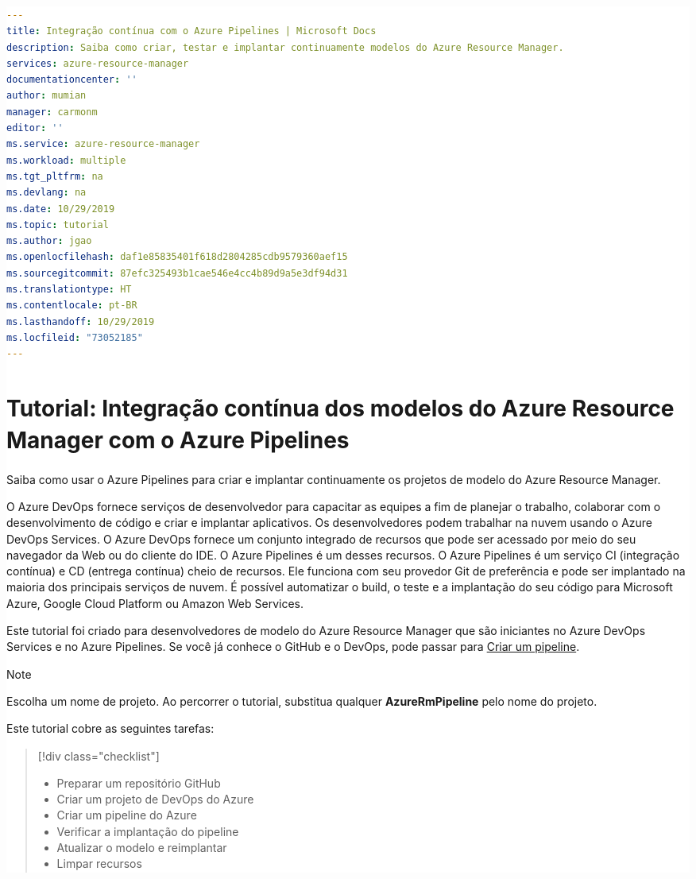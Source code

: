 ```yaml
---
title: Integração contínua com o Azure Pipelines | Microsoft Docs
description: Saiba como criar, testar e implantar continuamente modelos do Azure Resource Manager.
services: azure-resource-manager
documentationcenter: ''
author: mumian
manager: carmonm
editor: ''
ms.service: azure-resource-manager
ms.workload: multiple
ms.tgt_pltfrm: na
ms.devlang: na
ms.date: 10/29/2019
ms.topic: tutorial
ms.author: jgao
ms.openlocfilehash: daf1e85835401f618d2804285cdb9579360aef15
ms.sourcegitcommit: 87efc325493b1cae546e4cc4b89d9a5e3df94d31
ms.translationtype: HT
ms.contentlocale: pt-BR
ms.lasthandoff: 10/29/2019
ms.locfileid: "73052185"
---
```

# <a name="tutorial-continuous-integration-of-azure-resource-manager-templates-with-azure-pipelines"></a>Tutorial: Integração contínua dos modelos do Azure Resource Manager com o Azure Pipelines

Saiba como usar o Azure Pipelines para criar e implantar continuamente os projetos de modelo do Azure Resource Manager.

O Azure DevOps fornece serviços de desenvolvedor para capacitar as equipes a fim de planejar o trabalho, colaborar com o desenvolvimento de código e criar e implantar aplicativos. Os desenvolvedores podem trabalhar na nuvem usando o Azure DevOps Services. O Azure DevOps fornece um conjunto integrado de recursos que pode ser acessado por meio do seu navegador da Web ou do cliente do IDE. O Azure Pipelines é um desses recursos. O Azure Pipelines é um serviço CI (integração contínua) e CD (entrega contínua) cheio de recursos. Ele funciona com seu provedor Git de preferência e pode ser implantado na maioria dos principais serviços de nuvem. É possível automatizar o build, o teste e a implantação do seu código para Microsoft Azure, Google Cloud Platform ou Amazon Web Services.

Este tutorial foi criado para desenvolvedores de modelo do Azure Resource Manager que são iniciantes no Azure DevOps Services e no Azure Pipelines. Se você já conhece o GitHub e o DevOps, pode passar para [Criar um pipeline](#create-a-pipeline).

> [!NOTE]
> Escolha um nome de projeto. Ao percorrer o tutorial, substitua qualquer **AzureRmPipeline** pelo nome do projeto.

Este tutorial cobre as seguintes tarefas:

> [!div class="checklist"]
> * Preparar um repositório GitHub
> * Criar um projeto de DevOps do Azure
> * Criar um pipeline do Azure
> * Verificar a implantação do pipeline
> * Atualizar o modelo e reimplantar
> * Limpar recursos
